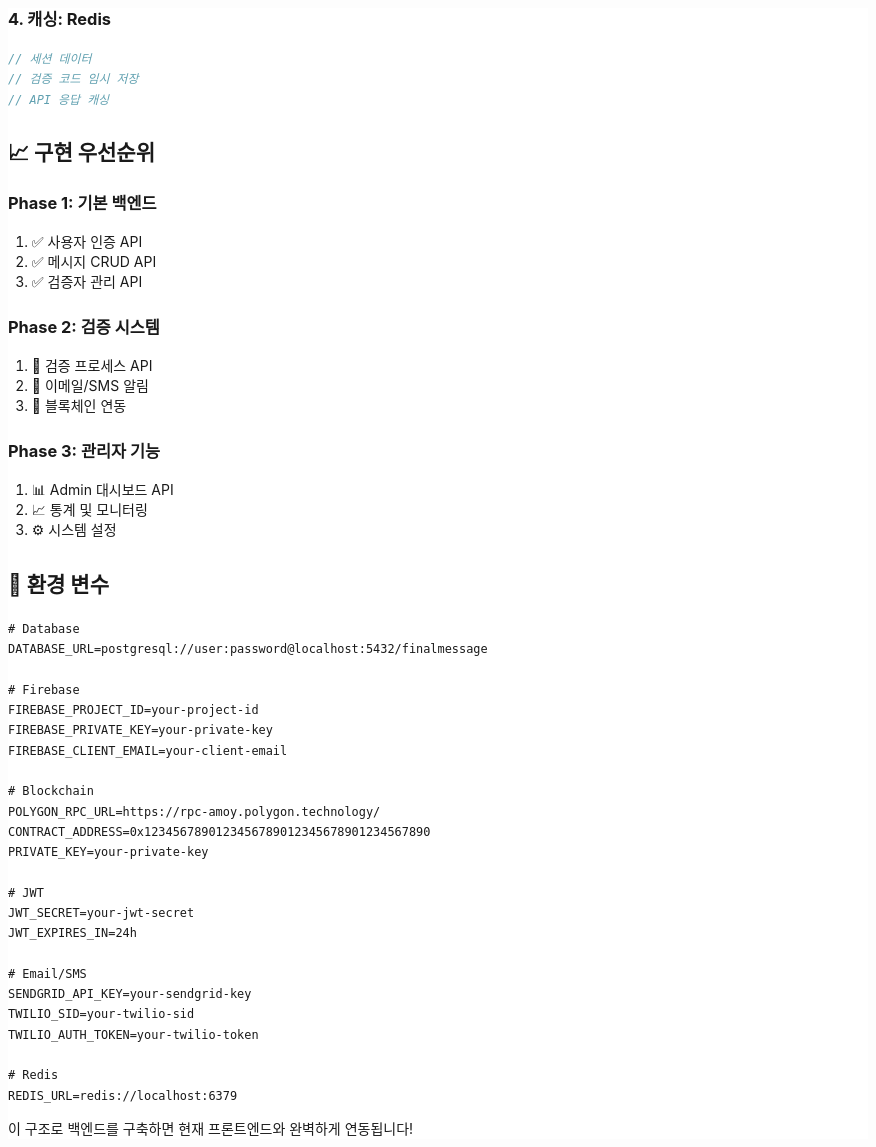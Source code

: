 ### 4. 캐싱: Redis
```typescript
// 세션 데이터
// 검증 코드 임시 저장
// API 응답 캐싱
```

## 📈 구현 우선순위

### Phase 1: 기본 백엔드
1. ✅ 사용자 인증 API
2. ✅ 메시지 CRUD API  
3. ✅ 검증자 관리 API

### Phase 2: 검증 시스템
1. 🔄 검증 프로세스 API
2. 📧 이메일/SMS 알림
3. 🔗 블록체인 연동

### Phase 3: 관리자 기능
1. 📊 Admin 대시보드 API
2. 📈 통계 및 모니터링
3. ⚙️ 시스템 설정

## 🔧 환경 변수

```env
# Database
DATABASE_URL=postgresql://user:password@localhost:5432/finalmessage

# Firebase
FIREBASE_PROJECT_ID=your-project-id
FIREBASE_PRIVATE_KEY=your-private-key
FIREBASE_CLIENT_EMAIL=your-client-email

# Blockchain
POLYGON_RPC_URL=https://rpc-amoy.polygon.technology/
CONTRACT_ADDRESS=0x1234567890123456789012345678901234567890
PRIVATE_KEY=your-private-key

# JWT
JWT_SECRET=your-jwt-secret
JWT_EXPIRES_IN=24h

# Email/SMS
SENDGRID_API_KEY=your-sendgrid-key
TWILIO_SID=your-twilio-sid
TWILIO_AUTH_TOKEN=your-twilio-token

# Redis
REDIS_URL=redis://localhost:6379
```

이 구조로 백엔드를 구축하면 현재 프론트엔드와 완벽하게 연동됩니다!